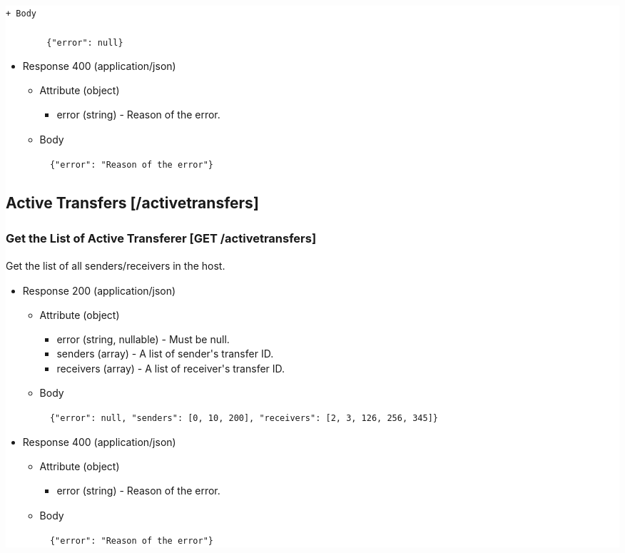     + Body
    
            {"error": null}

+ Response 400 (application/json)

    + Attribute (object)
        + error (string) - Reason of the error.

    + Body
    
            {"error": "Reason of the error"}

## Active Transfers [/activetransfers]

### Get the List of Active Transferer [GET /activetransfers]

Get the list of all senders/receivers in the host.

+ Response 200 (application/json)
    
    + Attribute (object)
        + error (string, nullable) - Must be null.
        + senders (array) - A list of sender's transfer ID.
        + receivers (array) - A list of receiver's transfer ID.
        
    + Body
    
            {"error": null, "senders": [0, 10, 200], "receivers": [2, 3, 126, 256, 345]}

+ Response 400 (application/json)

    + Attribute (object)
        + error (string) - Reason of the error.

    + Body
    
            {"error": "Reason of the error"}


